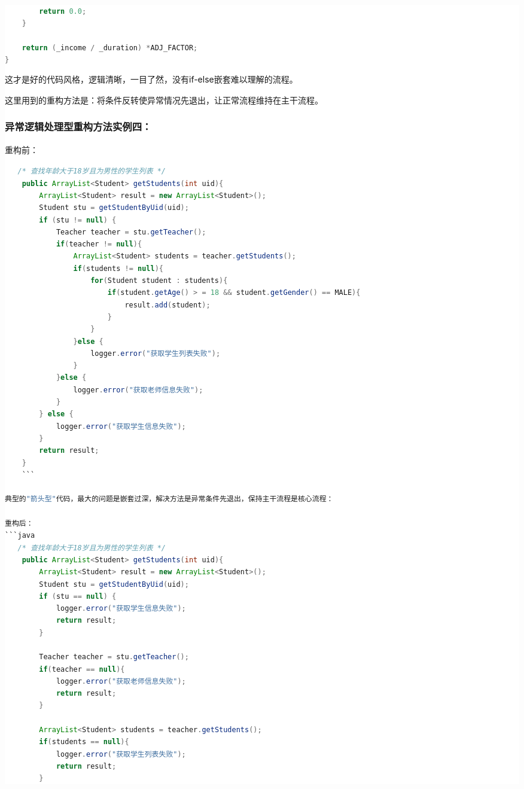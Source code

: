 ```java
        return 0.0;
    }
 
    return (_income / _duration) *ADJ_FACTOR;
}
```
这才是好的代码风格，逻辑清晰，一目了然，没有if-else嵌套难以理解的流程。

这里用到的重构方法是：将条件反转使异常情况先退出，让正常流程维持在主干流程。

### 异常逻辑处理型重构方法实例四：
重构前：
```java
   /* 查找年龄大于18岁且为男性的学生列表 */
    public ArrayList<Student> getStudents(int uid){
        ArrayList<Student> result = new ArrayList<Student>();
        Student stu = getStudentByUid(uid);
        if (stu != null) {
            Teacher teacher = stu.getTeacher();
            if(teacher != null){
                ArrayList<Student> students = teacher.getStudents();
                if(students != null){
                    for(Student student : students){
                        if(student.getAge() > = 18 && student.getGender() == MALE){
                            result.add(student);
                        }
                    }
                }else {
                    logger.error("获取学生列表失败");
                }
            }else {
                logger.error("获取老师信息失败");
            }
        } else {
            logger.error("获取学生信息失败");
        }
        return result;
    }
    ```
    
典型的"箭头型"代码，最大的问题是嵌套过深，解决方法是异常条件先退出，保持主干流程是核心流程：

重构后：
```java
   /* 查找年龄大于18岁且为男性的学生列表 */
    public ArrayList<Student> getStudents(int uid){
        ArrayList<Student> result = new ArrayList<Student>();
        Student stu = getStudentByUid(uid);
        if (stu == null) {
            logger.error("获取学生信息失败");
            return result;
        }
 
        Teacher teacher = stu.getTeacher();
        if(teacher == null){
            logger.error("获取老师信息失败");
            return result;
        }
 
        ArrayList<Student> students = teacher.getStudents();
        if(students == null){
            logger.error("获取学生列表失败");
            return result;
        }
```